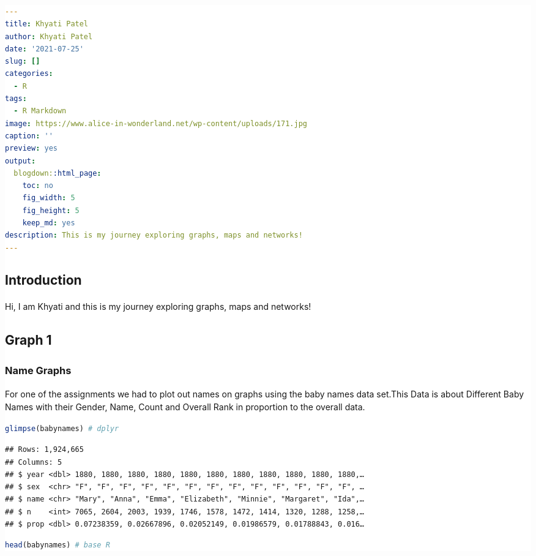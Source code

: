 ```yaml
---
title: Khyati Patel
author: Khyati Patel
date: '2021-07-25'
slug: []
categories:
  - R
tags:
  - R Markdown
image: https://www.alice-in-wonderland.net/wp-content/uploads/171.jpg
caption: ''
preview: yes
output:
  blogdown::html_page:
    toc: no
    fig_width: 5
    fig_height: 5
    keep_md: yes
description: This is my journey exploring graphs, maps and networks!
---
```




## Introduction

Hi, I am Khyati and this is my journey exploring graphs, maps and networks!

## Graph 1

### Name Graphs

For one of the assignments we had to plot out names on graphs using the baby names data set.This Data is about Different Baby Names with their Gender, Name, Count and Overall Rank in proportion to the overall data. 


```r
glimpse(babynames) # dplyr
```

```
## Rows: 1,924,665
## Columns: 5
## $ year <dbl> 1880, 1880, 1880, 1880, 1880, 1880, 1880, 1880, 1880, 1880, 1880,…
## $ sex  <chr> "F", "F", "F", "F", "F", "F", "F", "F", "F", "F", "F", "F", "F", …
## $ name <chr> "Mary", "Anna", "Emma", "Elizabeth", "Minnie", "Margaret", "Ida",…
## $ n    <int> 7065, 2604, 2003, 1939, 1746, 1578, 1472, 1414, 1320, 1288, 1258,…
## $ prop <dbl> 0.07238359, 0.02667896, 0.02052149, 0.01986579, 0.01788843, 0.016…
```

```r
head(babynames) # base R
```
